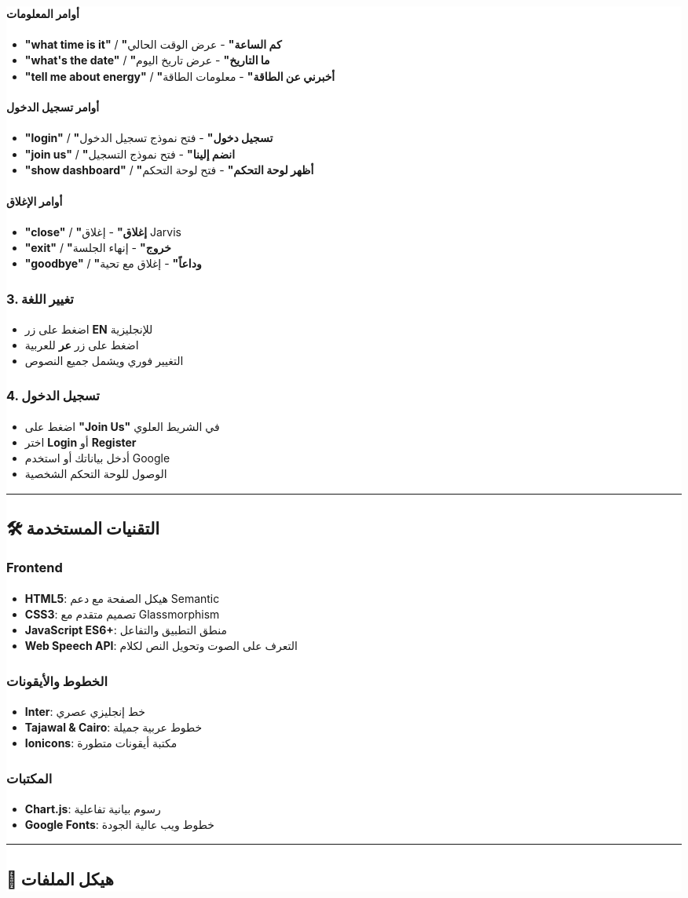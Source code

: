 #### أوامر المعلومات
- **"what time is it"** / **"كم الساعة"** - عرض الوقت الحالي
- **"what's the date"** / **"ما التاريخ"** - عرض تاريخ اليوم
- **"tell me about energy"** / **"أخبرني عن الطاقة"** - معلومات الطاقة

#### أوامر تسجيل الدخول
- **"login"** / **"تسجيل دخول"** - فتح نموذج تسجيل الدخول
- **"join us"** / **"انضم إلينا"** - فتح نموذج التسجيل
- **"show dashboard"** / **"أظهر لوحة التحكم"** - فتح لوحة التحكم

#### أوامر الإغلاق
- **"close"** / **"إغلاق"** - إغلاق Jarvis
- **"exit"** / **"خروج"** - إنهاء الجلسة
- **"goodbye"** / **"وداعاً"** - إغلاق مع تحية

### 3. تغيير اللغة
- اضغط على زر **EN** للإنجليزية
- اضغط على زر **عر** للعربية
- التغيير فوري ويشمل جميع النصوص

### 4. تسجيل الدخول
- اضغط على **"Join Us"** في الشريط العلوي
- اختر **Login** أو **Register**
- أدخل بياناتك أو استخدم Google
- الوصول للوحة التحكم الشخصية

---

## 🛠️ التقنيات المستخدمة

### Frontend
- **HTML5**: هيكل الصفحة مع دعم Semantic
- **CSS3**: تصميم متقدم مع Glassmorphism
- **JavaScript ES6+**: منطق التطبيق والتفاعل
- **Web Speech API**: التعرف على الصوت وتحويل النص لكلام

### الخطوط والأيقونات
- **Inter**: خط إنجليزي عصري
- **Tajawal & Cairo**: خطوط عربية جميلة
- **Ionicons**: مكتبة أيقونات متطورة

### المكتبات
- **Chart.js**: رسوم بيانية تفاعلية
- **Google Fonts**: خطوط ويب عالية الجودة

---

## 📁 هيكل الملفات

